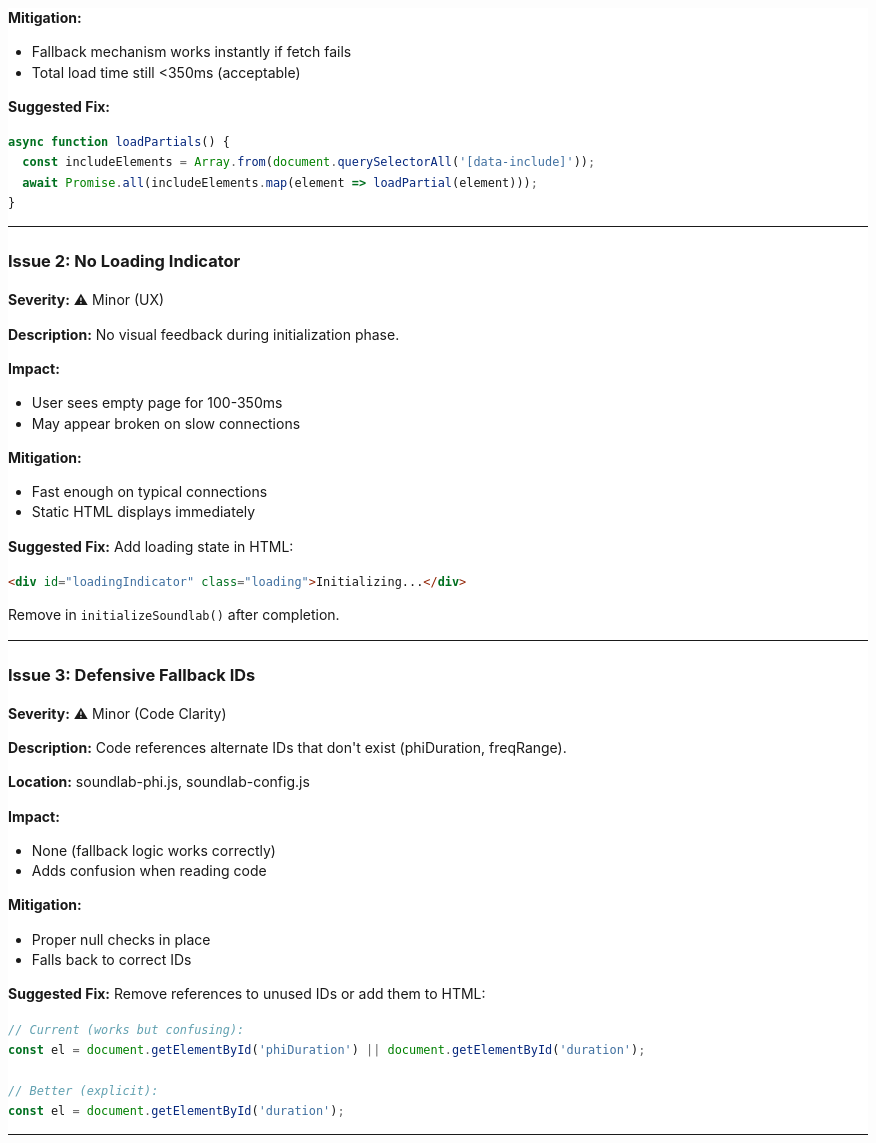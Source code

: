 **Mitigation:**
- Fallback mechanism works instantly if fetch fails
- Total load time still <350ms (acceptable)

**Suggested Fix:**
```javascript
async function loadPartials() {
  const includeElements = Array.from(document.querySelectorAll('[data-include]'));
  await Promise.all(includeElements.map(element => loadPartial(element)));
}
```

---

### Issue 2: No Loading Indicator
**Severity:** ⚠️ Minor (UX)

**Description:** No visual feedback during initialization phase.

**Impact:**
- User sees empty page for 100-350ms
- May appear broken on slow connections

**Mitigation:**
- Fast enough on typical connections
- Static HTML displays immediately

**Suggested Fix:**
Add loading state in HTML:
```html
<div id="loadingIndicator" class="loading">Initializing...</div>
```
Remove in `initializeSoundlab()` after completion.

---

### Issue 3: Defensive Fallback IDs
**Severity:** ⚠️ Minor (Code Clarity)

**Description:** Code references alternate IDs that don't exist (phiDuration, freqRange).

**Location:** soundlab-phi.js, soundlab-config.js

**Impact:**
- None (fallback logic works correctly)
- Adds confusion when reading code

**Mitigation:**
- Proper null checks in place
- Falls back to correct IDs

**Suggested Fix:**
Remove references to unused IDs or add them to HTML:
```javascript
// Current (works but confusing):
const el = document.getElementById('phiDuration') || document.getElementById('duration');

// Better (explicit):
const el = document.getElementById('duration');
```

---